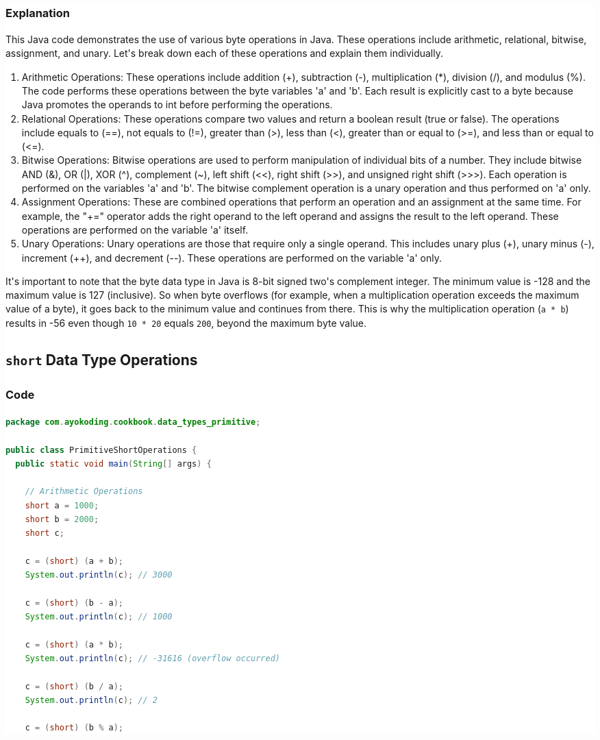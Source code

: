 ```java
```

### Explanation

This Java code demonstrates the use of various byte operations in Java. These operations include arithmetic, relational, bitwise, assignment, and unary. Let's break down each of these operations and explain them individually.

1. Arithmetic Operations:
   These operations include addition (+), subtraction (-), multiplication (\*), division (/), and modulus (%). The code performs these operations between the byte variables 'a' and 'b'. Each result is explicitly cast to a byte because Java promotes the operands to int before performing the operations.
2. Relational Operations:
   These operations compare two values and return a boolean result (true or false). The operations include equals to (==), not equals to (!=), greater than (>), less than (<), greater than or equal to (>=), and less than or equal to (<=).
3. Bitwise Operations:
   Bitwise operations are used to perform manipulation of individual bits of a number. They include bitwise AND (&), OR (|), XOR (^), complement (~), left shift (<<), right shift (>>), and unsigned right shift (>>>). Each operation is performed on the variables 'a' and 'b'. The bitwise complement operation is a unary operation and thus performed on 'a' only.
4. Assignment Operations:
   These are combined operations that perform an operation and an assignment at the same time. For example, the "+=" operator adds the right operand to the left operand and assigns the result to the left operand. These operations are performed on the variable 'a' itself.
5. Unary Operations:
   Unary operations are those that require only a single operand. This includes unary plus (+), unary minus (-), increment (++), and decrement (--). These operations are performed on the variable 'a' only.

It's important to note that the byte data type in Java is 8-bit signed two's complement integer. The minimum value is -128 and the maximum value is 127 (inclusive). So when byte overflows (for example, when a multiplication operation exceeds the maximum value of a byte), it goes back to the minimum value and continues from there. This is why the multiplication operation (`a * b`) results in -56 even though `10 * 20` equals `200`, beyond the maximum byte value.

## `short` Data Type Operations

### Code

```java
package com.ayokoding.cookbook.data_types_primitive;

public class PrimitiveShortOperations {
  public static void main(String[] args) {

    // Arithmetic Operations
    short a = 1000;
    short b = 2000;
    short c;

    c = (short) (a + b);
    System.out.println(c); // 3000

    c = (short) (b - a);
    System.out.println(c); // 1000

    c = (short) (a * b);
    System.out.println(c); // -31616 (overflow occurred)

    c = (short) (b / a);
    System.out.println(c); // 2

    c = (short) (b % a);
```